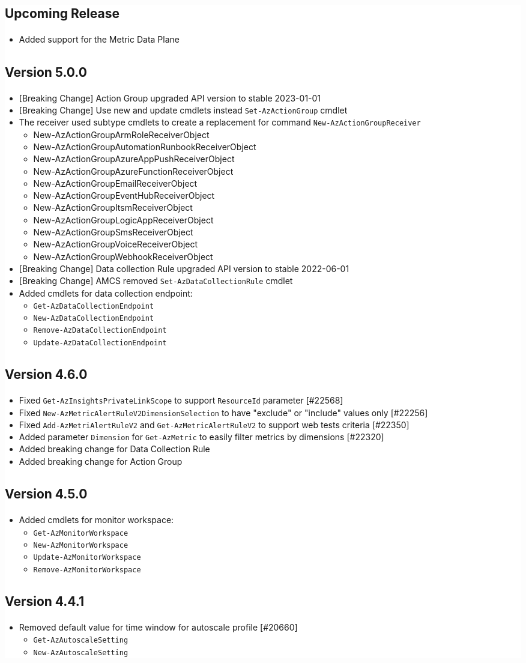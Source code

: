 

## Upcoming Release
* Added support for the Metric Data Plane

## Version 5.0.0
  * [Breaking Change] Action Group upgraded API version to stable 2023-01-01
  * [Breaking Change] Use new and update cmdlets instead `Set-AzActionGroup` cmdlet
  * The receiver used subtype cmdlets to create a replacement for command `New-AzActionGroupReceiver`
    * New-AzActionGroupArmRoleReceiverObject
    * New-AzActionGroupAutomationRunbookReceiverObject
    * New-AzActionGroupAzureAppPushReceiverObject
    * New-AzActionGroupAzureFunctionReceiverObject
    * New-AzActionGroupEmailReceiverObject
    * New-AzActionGroupEventHubReceiverObject
    * New-AzActionGroupItsmReceiverObject
    * New-AzActionGroupLogicAppReceiverObject
    * New-AzActionGroupSmsReceiverObject
    * New-AzActionGroupVoiceReceiverObject
    * New-AzActionGroupWebhookReceiverObject
* [Breaking Change] Data collection Rule upgraded API version to stable 2022-06-01
* [Breaking Change] AMCS removed `Set-AzDataCollectionRule` cmdlet
* Added cmdlets for data collection endpoint:
    - `Get-AzDataCollectionEndpoint`
    - `New-AzDataCollectionEndpoint`
    - `Remove-AzDataCollectionEndpoint`
    - `Update-AzDataCollectionEndpoint`

## Version 4.6.0
* Fixed `Get-AzInsightsPrivateLinkScope` to support `ResourceId` parameter [#22568]
* Fixed `New-AzMetricAlertRuleV2DimensionSelection` to have "exclude" or "include" values only [#22256]
* Fixed `Add-AzMetriAlertRuleV2` and `Get-AzMetricAlertRuleV2` to support web tests criteria [#22350]
* Added parameter `Dimension` for `Get-AzMetric` to easily filter metrics by dimensions [#22320]
* Added breaking change for Data Collection Rule
* Added breaking change for Action Group

## Version 4.5.0
* Added cmdlets for monitor workspace: 
    - `Get-AzMonitorWorkspace`
    - `New-AzMonitorWorkspace`
    - `Update-AzMonitorWorkspace`
    - `Remove-AzMonitorWorkspace`

## Version 4.4.1
* Removed default value for time window for autoscale profile [#20660]
  * `Get-AzAutoscaleSetting`
  * `New-AzAutoscaleSetting`
